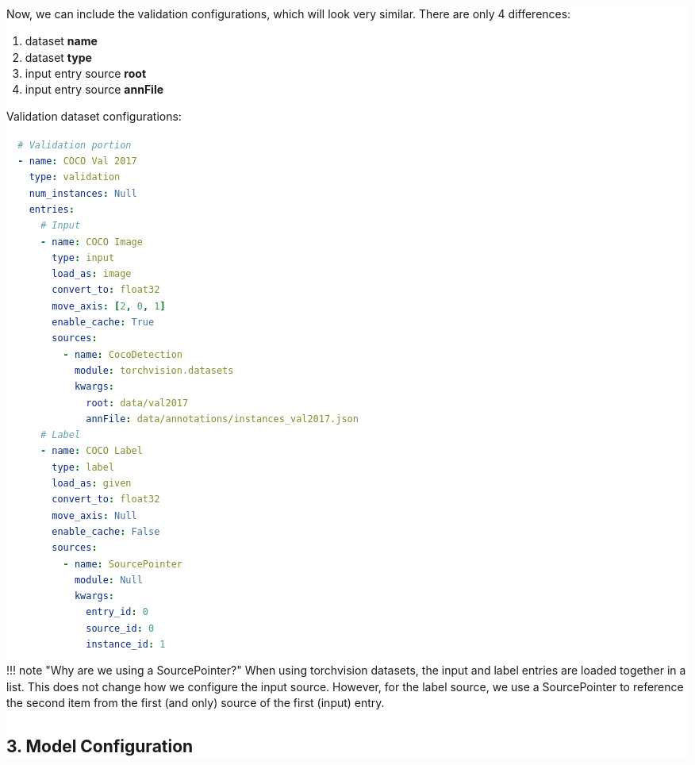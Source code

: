 Now, we can include the validation configurations, which will look very similar. 
There are only 4 differences: 

1. dataset **name**
2. dataset **type**
3. input entry source **root**
4. input entry source **annFile**

Validation dataset configurations: 

```yaml
  # Validation portion
  - name: COCO Val 2017
    type: validation
    num_instances: Null
    entries:
      # Input
      - name: COCO Image
        type: input
        load_as: image
        convert_to: float32
        move_axis: [2, 0, 1]
        enable_cache: True
        sources:
          - name: CocoDetection
            module: torchvision.datasets
            kwargs:
              root: data/val2017
              annFile: data/annotations/instances_val2017.json
      # Label
      - name: COCO Label
        type: label
        load_as: given
        convert_to: float32
        move_axis: Null
        enable_cache: False
        sources:
          - name: SourcePointer 
            module: Null
            kwargs:
              entry_id: 0           
              source_id: 0          
              instance_id: 1   
``` 

!!! note "Why are we using a SourcePointer?"
    When using torchvision datasets, the input and label entries are loaded together in a list. 
    This does not change how we configure the input source.
    However, for the label source, we use a SourcePointer to reference the second item from the first (and only) source of the first (input) entry. 

## 3. Model Configuration
